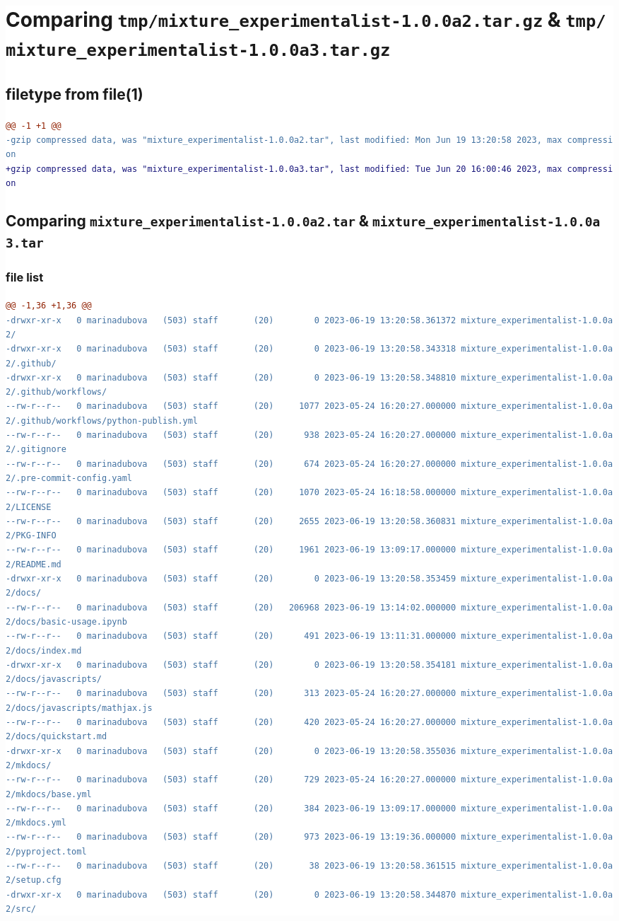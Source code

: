 # Comparing `tmp/mixture_experimentalist-1.0.0a2.tar.gz` & `tmp/mixture_experimentalist-1.0.0a3.tar.gz`

## filetype from file(1)

```diff
@@ -1 +1 @@
-gzip compressed data, was "mixture_experimentalist-1.0.0a2.tar", last modified: Mon Jun 19 13:20:58 2023, max compression
+gzip compressed data, was "mixture_experimentalist-1.0.0a3.tar", last modified: Tue Jun 20 16:00:46 2023, max compression
```

## Comparing `mixture_experimentalist-1.0.0a2.tar` & `mixture_experimentalist-1.0.0a3.tar`

### file list

```diff
@@ -1,36 +1,36 @@
-drwxr-xr-x   0 marinadubova   (503) staff       (20)        0 2023-06-19 13:20:58.361372 mixture_experimentalist-1.0.0a2/
-drwxr-xr-x   0 marinadubova   (503) staff       (20)        0 2023-06-19 13:20:58.343318 mixture_experimentalist-1.0.0a2/.github/
-drwxr-xr-x   0 marinadubova   (503) staff       (20)        0 2023-06-19 13:20:58.348810 mixture_experimentalist-1.0.0a2/.github/workflows/
--rw-r--r--   0 marinadubova   (503) staff       (20)     1077 2023-05-24 16:20:27.000000 mixture_experimentalist-1.0.0a2/.github/workflows/python-publish.yml
--rw-r--r--   0 marinadubova   (503) staff       (20)      938 2023-05-24 16:20:27.000000 mixture_experimentalist-1.0.0a2/.gitignore
--rw-r--r--   0 marinadubova   (503) staff       (20)      674 2023-05-24 16:20:27.000000 mixture_experimentalist-1.0.0a2/.pre-commit-config.yaml
--rw-r--r--   0 marinadubova   (503) staff       (20)     1070 2023-05-24 16:18:58.000000 mixture_experimentalist-1.0.0a2/LICENSE
--rw-r--r--   0 marinadubova   (503) staff       (20)     2655 2023-06-19 13:20:58.360831 mixture_experimentalist-1.0.0a2/PKG-INFO
--rw-r--r--   0 marinadubova   (503) staff       (20)     1961 2023-06-19 13:09:17.000000 mixture_experimentalist-1.0.0a2/README.md
-drwxr-xr-x   0 marinadubova   (503) staff       (20)        0 2023-06-19 13:20:58.353459 mixture_experimentalist-1.0.0a2/docs/
--rw-r--r--   0 marinadubova   (503) staff       (20)   206968 2023-06-19 13:14:02.000000 mixture_experimentalist-1.0.0a2/docs/basic-usage.ipynb
--rw-r--r--   0 marinadubova   (503) staff       (20)      491 2023-06-19 13:11:31.000000 mixture_experimentalist-1.0.0a2/docs/index.md
-drwxr-xr-x   0 marinadubova   (503) staff       (20)        0 2023-06-19 13:20:58.354181 mixture_experimentalist-1.0.0a2/docs/javascripts/
--rw-r--r--   0 marinadubova   (503) staff       (20)      313 2023-05-24 16:20:27.000000 mixture_experimentalist-1.0.0a2/docs/javascripts/mathjax.js
--rw-r--r--   0 marinadubova   (503) staff       (20)      420 2023-05-24 16:20:27.000000 mixture_experimentalist-1.0.0a2/docs/quickstart.md
-drwxr-xr-x   0 marinadubova   (503) staff       (20)        0 2023-06-19 13:20:58.355036 mixture_experimentalist-1.0.0a2/mkdocs/
--rw-r--r--   0 marinadubova   (503) staff       (20)      729 2023-05-24 16:20:27.000000 mixture_experimentalist-1.0.0a2/mkdocs/base.yml
--rw-r--r--   0 marinadubova   (503) staff       (20)      384 2023-06-19 13:09:17.000000 mixture_experimentalist-1.0.0a2/mkdocs.yml
--rw-r--r--   0 marinadubova   (503) staff       (20)      973 2023-06-19 13:19:36.000000 mixture_experimentalist-1.0.0a2/pyproject.toml
--rw-r--r--   0 marinadubova   (503) staff       (20)       38 2023-06-19 13:20:58.361515 mixture_experimentalist-1.0.0a2/setup.cfg
-drwxr-xr-x   0 marinadubova   (503) staff       (20)        0 2023-06-19 13:20:58.344870 mixture_experimentalist-1.0.0a2/src/
```